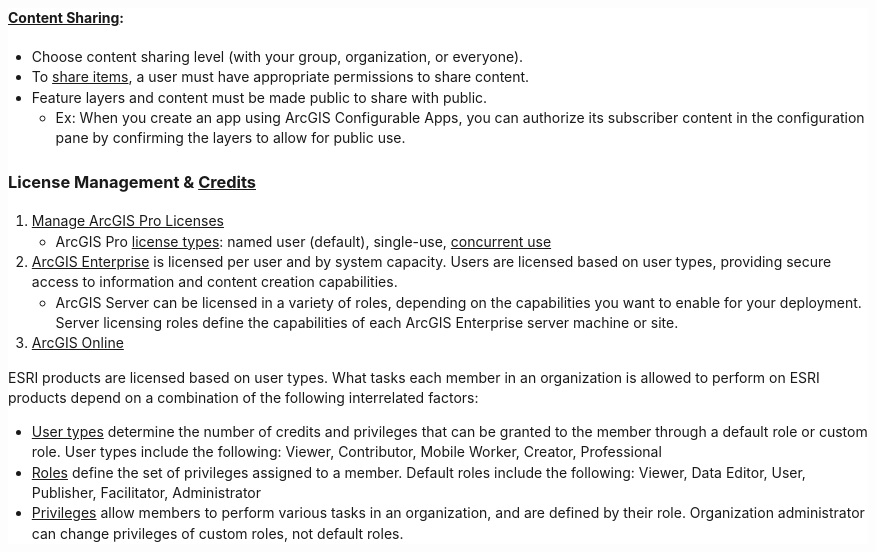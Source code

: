 
#### [Content Sharing](https://doc.arcgis.com/en/arcgis-online/share-maps/share-maps-apps.htm):
- Choose content sharing level (with your group, organization, or everyone).
- To [share items](https://doc.arcgis.com/en/arcgis-online/share-maps/share-items.htm), a user must have appropriate permissions to share content.
- Feature layers and content must be made public to share with public. 
    - Ex: When you create an app using ArcGIS Configurable Apps, you can authorize its subscriber content in the configuration pane by confirming the layers to allow for public use.

### License Management & [Credits](https://doc.arcgis.com/en/arcgis-online/administer/credits.htm)

1. [Manage ArcGIS Pro Licenses](https://desktop.arcgis.com/en/license-manager/latest/welcome.htm)
   * ArcGIS Pro [license types](https://pro.arcgis.com/en/pro-app/latest/get-started/licensing-arcgis-pro.htm): named user (default),  single-use, [concurrent use](https://pro.arcgis.com/en/pro-app/latest/get-started/concurrent-use-licenses.htm)  
2. [ArcGIS Enterprise](https://desktop.arcgis.com/en/license-manager/latest/introduction-to-license-manager-with-arcgis-enterprise-portal.htm) is licensed per user and by system capacity. Users are licensed based on user types, providing secure access to information and content creation capabilities.
   - ArcGIS Server can be licensed in a variety of roles, depending on the capabilities you want to enable for your deployment. Server licensing roles define the capabilities of each ArcGIS Enterprise server machine or site. 
3. [ArcGIS Online](https://doc.arcgis.com/en/arcgis-online/administer/manage-licenses.htm)


ESRI products are licensed based on user types. What tasks each member in an organization is allowed to perform on ESRI products depend on a combination of the following interrelated factors: 
* [User types](https://doc.arcgis.com/en/arcgis-online/administer/user-types-orgs.htm) determine the number of credits and privileges that can be granted to the member through a default role or custom role. User types include the following: Viewer, Contributor, Mobile Worker, Creator, Professional
* [Roles](https://doc.arcgis.com/en/arcgis-online/administer/member-roles.htm) define the set of privileges assigned to a member. Default roles include the following: Viewer, Data Editor, User, Publisher, Facilitator, Administrator  
* [Privileges](https://doc.arcgis.com/en/arcgis-online/administer/privileges-for-roles-orgs.htm) allow members to perform various tasks in an organization, and are defined by their role. Organization administrator can change privileges of custom roles, not default roles. 
